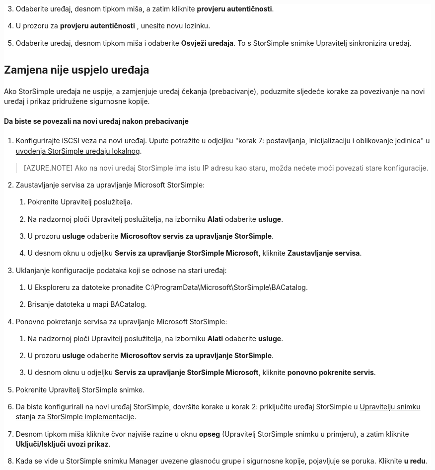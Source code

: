 3. Odaberite uređaj, desnom tipkom miša, a zatim kliknite **provjeru autentičnosti**.

4. U prozoru za **provjeru autentičnosti** , unesite novu lozinku. 

5. Odaberite uređaj, desnom tipkom miša i odaberite **Osvježi uređaja**. To s StorSimple snimke Upravitelj sinkronizira uređaj. 

## <a name="replace-a-failed-device"></a>Zamjena nije uspjelo uređaja

Ako StorSimple uređaja ne uspije, a zamjenjuje uređaj čekanja (prebacivanje), poduzmite sljedeće korake za povezivanje na novi uređaj i prikaz pridružene sigurnosne kopije.

#### <a name="to-connect-to-a-new-device-after-failover"></a>Da biste se povezali na novi uređaj nakon prebacivanje

1. Konfigurirajte iSCSI veza na novi uređaj. Upute potražite u odjeljku "korak 7: postavljanja, inicijalizaciju i oblikovanje jedinica" u [uvođenja StorSimple uređaju lokalnog](storsimple-deployment-walkthrough-u2.md). 

>[AZURE.NOTE] Ako na novi uređaj StorSimple ima istu IP adresu kao staru, možda nećete moći povezati stare konfiguracije. 

2. Zaustavljanje servisa za upravljanje Microsoft StorSimple:

    1. Pokrenite Upravitelj poslužitelja.

    2. Na nadzornoj ploči Upravitelj poslužitelja, na izborniku **Alati** odaberite **usluge**. 

    3. U prozoru **usluge** odaberite **Microsoftov servis za upravljanje StorSimple**. 

    4. U desnom oknu u odjeljku **Servis za upravljanje StorSimple Microsoft**, kliknite **Zaustavljanje servisa**. 

3. Uklanjanje konfiguracije podataka koji se odnose na stari uređaj: 

    1. U Eksploreru za datoteke pronađite C:\ProgramData\Microsoft\StorSimple\BACatalog. 

    2. Brisanje datoteka u mapi BACatalog. 

4. Ponovno pokretanje servisa za upravljanje Microsoft StorSimple: 

    1. Na nadzornoj ploči Upravitelj poslužitelja, na izborniku **Alati** odaberite **usluge**. 

    2. U prozoru **usluge** odaberite **Microsoftov servis za upravljanje StorSimple**. 

    3. U desnom oknu u odjeljku **Servis za upravljanje StorSimple Microsoft**, kliknite **ponovno pokrenite servis**. 

5. Pokrenite Upravitelj StorSimple snimke. 

6. Da biste konfigurirali na novi uređaj StorSimple, dovršite korake u korak 2: priključite uređaj StorSimple u [Upravitelju snimku stanja za StorSimple implementacije](storsimple-snapshot-manager-deployment.md). 

7. Desnom tipkom miša kliknite čvor najviše razine u oknu **opseg** (Upravitelj StorSimple snimku u primjeru), a zatim kliknite **Uključi/Isključi uvozi prikaz**. 

8. Kada se vide u StorSimple snimku Manager uvezene glasnoću grupe i sigurnosne kopije, pojavljuje se poruka. Kliknite **u redu**. 
